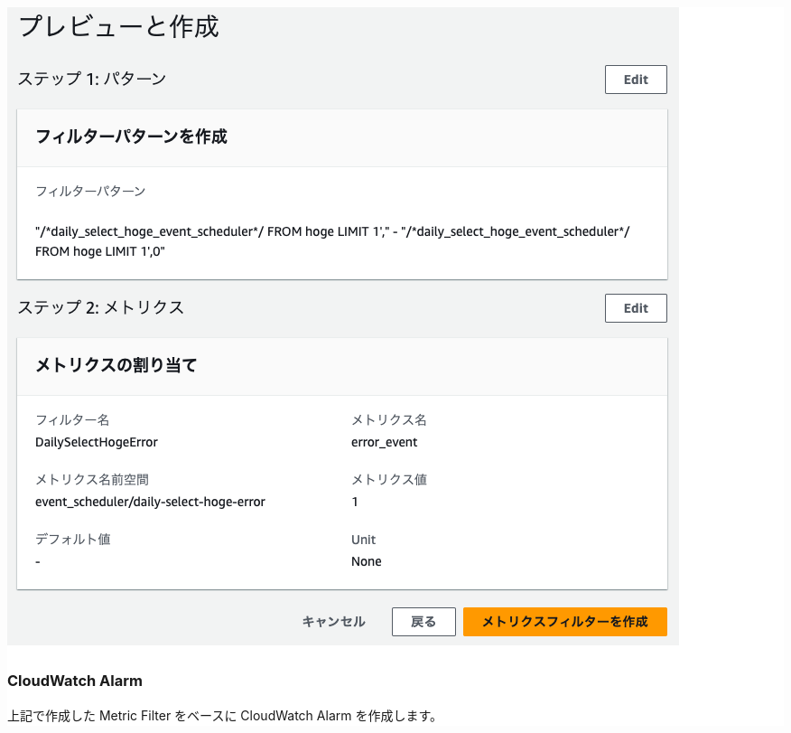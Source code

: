 ![preview_metric_filter](/images/notify_event_scheduler_error/preview_metric_filter.png)

### CloudWatch Alarm

上記で作成した Metric Filter をベースに CloudWatch Alarm を作成します。
